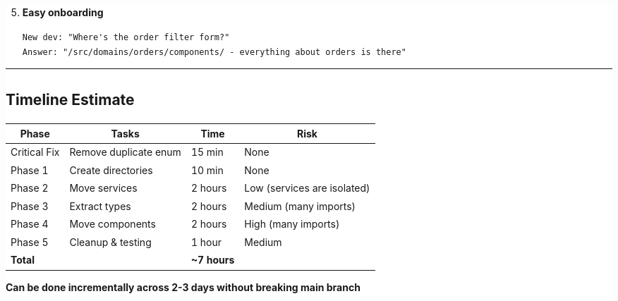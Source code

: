 5. **Easy onboarding**
   ```
   New dev: "Where's the order filter form?"
   Answer: "/src/domains/orders/components/ - everything about orders is there"
   ```

---

## Timeline Estimate

| Phase | Tasks | Time | Risk |
|-------|-------|------|------|
| Critical Fix | Remove duplicate enum | 15 min | None |
| Phase 1 | Create directories | 10 min | None |
| Phase 2 | Move services | 2 hours | Low (services are isolated) |
| Phase 3 | Extract types | 2 hours | Medium (many imports) |
| Phase 4 | Move components | 2 hours | High (many imports) |
| Phase 5 | Cleanup & testing | 1 hour | Medium |
| **Total** | | **~7 hours** | |

**Can be done incrementally across 2-3 days without breaking main branch**
